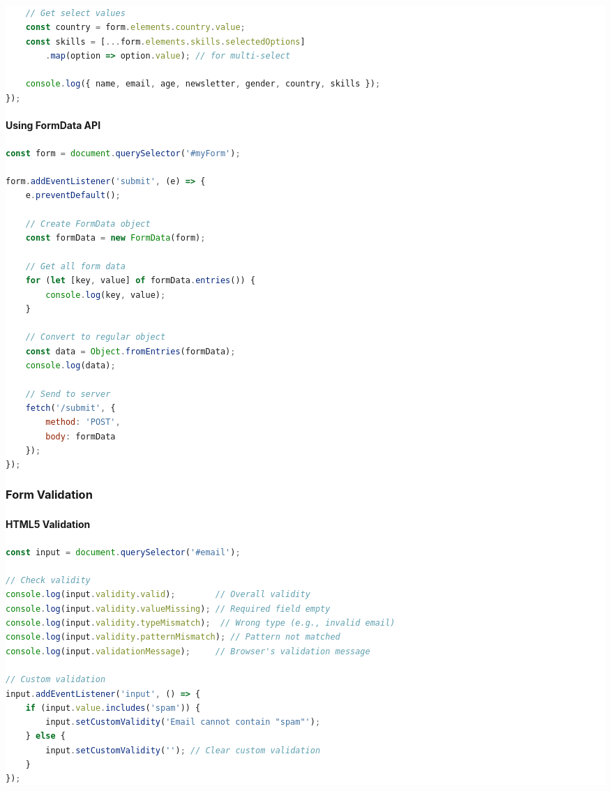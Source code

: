 ```javascript
    // Get select values
    const country = form.elements.country.value;
    const skills = [...form.elements.skills.selectedOptions]
        .map(option => option.value); // for multi-select
    
    console.log({ name, email, age, newsletter, gender, country, skills });
});
```

#### Using FormData API
```javascript
const form = document.querySelector('#myForm');

form.addEventListener('submit', (e) => {
    e.preventDefault();
    
    // Create FormData object
    const formData = new FormData(form);
    
    // Get all form data
    for (let [key, value] of formData.entries()) {
        console.log(key, value);
    }
    
    // Convert to regular object
    const data = Object.fromEntries(formData);
    console.log(data);
    
    // Send to server
    fetch('/submit', {
        method: 'POST',
        body: formData
    });
});
```

### Form Validation

#### HTML5 Validation
```javascript
const input = document.querySelector('#email');

// Check validity
console.log(input.validity.valid);        // Overall validity
console.log(input.validity.valueMissing); // Required field empty
console.log(input.validity.typeMismatch);  // Wrong type (e.g., invalid email)
console.log(input.validity.patternMismatch); // Pattern not matched
console.log(input.validationMessage);     // Browser's validation message

// Custom validation
input.addEventListener('input', () => {
    if (input.value.includes('spam')) {
        input.setCustomValidity('Email cannot contain "spam"');
    } else {
        input.setCustomValidity(''); // Clear custom validation
    }
});
```
